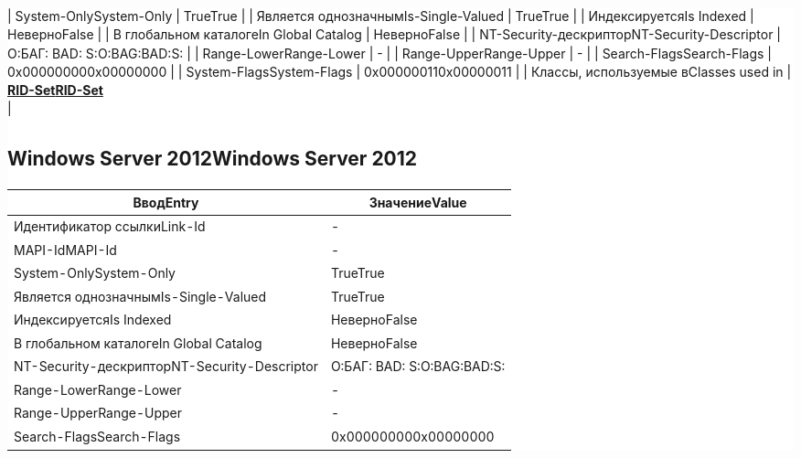 | <span data-ttu-id="9b9aa-228">System-Only</span><span class="sxs-lookup"><span data-stu-id="9b9aa-228">System-Only</span></span>            | <span data-ttu-id="9b9aa-229">True</span><span class="sxs-lookup"><span data-stu-id="9b9aa-229">True</span></span>                                   |
| <span data-ttu-id="9b9aa-230">Является однозначным</span><span class="sxs-lookup"><span data-stu-id="9b9aa-230">Is-Single-Valued</span></span>       | <span data-ttu-id="9b9aa-231">True</span><span class="sxs-lookup"><span data-stu-id="9b9aa-231">True</span></span>                                   |
| <span data-ttu-id="9b9aa-232">Индексируется</span><span class="sxs-lookup"><span data-stu-id="9b9aa-232">Is Indexed</span></span>             | <span data-ttu-id="9b9aa-233">Неверно</span><span class="sxs-lookup"><span data-stu-id="9b9aa-233">False</span></span>                                  |
| <span data-ttu-id="9b9aa-234">В глобальном каталоге</span><span class="sxs-lookup"><span data-stu-id="9b9aa-234">In Global Catalog</span></span>      | <span data-ttu-id="9b9aa-235">Неверно</span><span class="sxs-lookup"><span data-stu-id="9b9aa-235">False</span></span>                                  |
| <span data-ttu-id="9b9aa-236">NT-Security-дескриптор</span><span class="sxs-lookup"><span data-stu-id="9b9aa-236">NT-Security-Descriptor</span></span> | <span data-ttu-id="9b9aa-237">О:БАГ: BAD: S:</span><span class="sxs-lookup"><span data-stu-id="9b9aa-237">O:BAG:BAD:S:</span></span>                           |
| <span data-ttu-id="9b9aa-238">Range-Lower</span><span class="sxs-lookup"><span data-stu-id="9b9aa-238">Range-Lower</span></span>            | \-                                     |
| <span data-ttu-id="9b9aa-239">Range-Upper</span><span class="sxs-lookup"><span data-stu-id="9b9aa-239">Range-Upper</span></span>            | \-                                     |
| <span data-ttu-id="9b9aa-240">Search-Flags</span><span class="sxs-lookup"><span data-stu-id="9b9aa-240">Search-Flags</span></span>           | <span data-ttu-id="9b9aa-241">0x00000000</span><span class="sxs-lookup"><span data-stu-id="9b9aa-241">0x00000000</span></span>                             |
| <span data-ttu-id="9b9aa-242">System-Flags</span><span class="sxs-lookup"><span data-stu-id="9b9aa-242">System-Flags</span></span>           | <span data-ttu-id="9b9aa-243">0x00000011</span><span class="sxs-lookup"><span data-stu-id="9b9aa-243">0x00000011</span></span>                             |
| <span data-ttu-id="9b9aa-244">Классы, используемые в</span><span class="sxs-lookup"><span data-stu-id="9b9aa-244">Classes used in</span></span>        | [<span data-ttu-id="9b9aa-245">**RID-Set**</span><span class="sxs-lookup"><span data-stu-id="9b9aa-245">**RID-Set**</span></span>](c-ridset.md)<br/> |



## <a name="windows-server-2012"></a><span data-ttu-id="9b9aa-246">Windows Server 2012</span><span class="sxs-lookup"><span data-stu-id="9b9aa-246">Windows Server 2012</span></span>



| <span data-ttu-id="9b9aa-247">Ввод</span><span class="sxs-lookup"><span data-stu-id="9b9aa-247">Entry</span></span> | <span data-ttu-id="9b9aa-248">Значение</span><span class="sxs-lookup"><span data-stu-id="9b9aa-248">Value</span></span> |
|------------------------|----------------------------------------|
| <span data-ttu-id="9b9aa-249">Идентификатор ссылки</span><span class="sxs-lookup"><span data-stu-id="9b9aa-249">Link-Id</span></span>                | \-                                     |
| <span data-ttu-id="9b9aa-250">MAPI-Id</span><span class="sxs-lookup"><span data-stu-id="9b9aa-250">MAPI-Id</span></span>                | \-                                     |
| <span data-ttu-id="9b9aa-251">System-Only</span><span class="sxs-lookup"><span data-stu-id="9b9aa-251">System-Only</span></span>            | <span data-ttu-id="9b9aa-252">True</span><span class="sxs-lookup"><span data-stu-id="9b9aa-252">True</span></span>                                   |
| <span data-ttu-id="9b9aa-253">Является однозначным</span><span class="sxs-lookup"><span data-stu-id="9b9aa-253">Is-Single-Valued</span></span>       | <span data-ttu-id="9b9aa-254">True</span><span class="sxs-lookup"><span data-stu-id="9b9aa-254">True</span></span>                                   |
| <span data-ttu-id="9b9aa-255">Индексируется</span><span class="sxs-lookup"><span data-stu-id="9b9aa-255">Is Indexed</span></span>             | <span data-ttu-id="9b9aa-256">Неверно</span><span class="sxs-lookup"><span data-stu-id="9b9aa-256">False</span></span>                                  |
| <span data-ttu-id="9b9aa-257">В глобальном каталоге</span><span class="sxs-lookup"><span data-stu-id="9b9aa-257">In Global Catalog</span></span>      | <span data-ttu-id="9b9aa-258">Неверно</span><span class="sxs-lookup"><span data-stu-id="9b9aa-258">False</span></span>                                  |
| <span data-ttu-id="9b9aa-259">NT-Security-дескриптор</span><span class="sxs-lookup"><span data-stu-id="9b9aa-259">NT-Security-Descriptor</span></span> | <span data-ttu-id="9b9aa-260">О:БАГ: BAD: S:</span><span class="sxs-lookup"><span data-stu-id="9b9aa-260">O:BAG:BAD:S:</span></span>                           |
| <span data-ttu-id="9b9aa-261">Range-Lower</span><span class="sxs-lookup"><span data-stu-id="9b9aa-261">Range-Lower</span></span>            | \-                                     |
| <span data-ttu-id="9b9aa-262">Range-Upper</span><span class="sxs-lookup"><span data-stu-id="9b9aa-262">Range-Upper</span></span>            | \-                                     |
| <span data-ttu-id="9b9aa-263">Search-Flags</span><span class="sxs-lookup"><span data-stu-id="9b9aa-263">Search-Flags</span></span>           | <span data-ttu-id="9b9aa-264">0x00000000</span><span class="sxs-lookup"><span data-stu-id="9b9aa-264">0x00000000</span></span>                             |